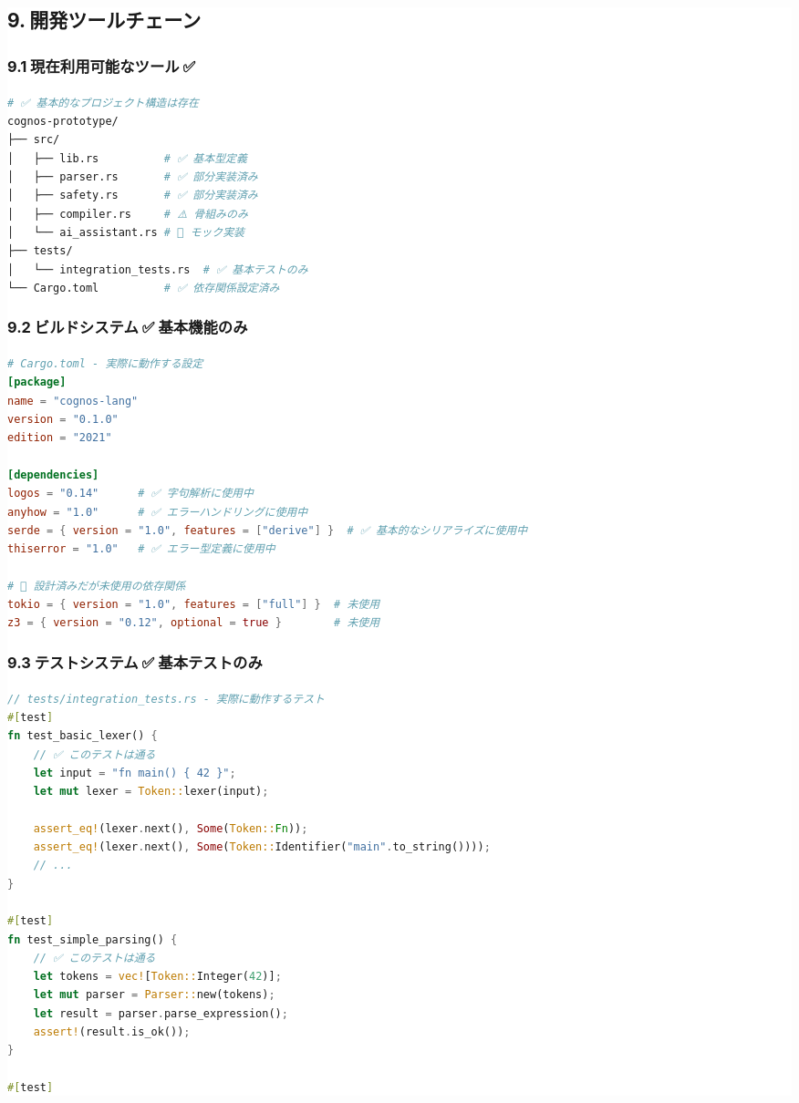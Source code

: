 
## 9. 開発ツールチェーン

### 9.1 現在利用可能なツール ✅

```bash
# ✅ 基本的なプロジェクト構造は存在
cognos-prototype/
├── src/
│   ├── lib.rs          # ✅ 基本型定義
│   ├── parser.rs       # ✅ 部分実装済み
│   ├── safety.rs       # ✅ 部分実装済み
│   ├── compiler.rs     # ⚠️ 骨組みのみ
│   └── ai_assistant.rs # 🔄 モック実装
├── tests/
│   └── integration_tests.rs  # ✅ 基本テストのみ
└── Cargo.toml          # ✅ 依存関係設定済み
```

### 9.2 ビルドシステム ✅ **基本機能のみ**

```toml
# Cargo.toml - 実際に動作する設定
[package]
name = "cognos-lang"
version = "0.1.0"
edition = "2021"

[dependencies]
logos = "0.14"      # ✅ 字句解析に使用中
anyhow = "1.0"      # ✅ エラーハンドリングに使用中
serde = { version = "1.0", features = ["derive"] }  # ✅ 基本的なシリアライズに使用中
thiserror = "1.0"   # ✅ エラー型定義に使用中

# 📝 設計済みだが未使用の依存関係
tokio = { version = "1.0", features = ["full"] }  # 未使用
z3 = { version = "0.12", optional = true }        # 未使用
```

### 9.3 テストシステム ✅ **基本テストのみ**

```rust
// tests/integration_tests.rs - 実際に動作するテスト
#[test]
fn test_basic_lexer() {
    // ✅ このテストは通る
    let input = "fn main() { 42 }";
    let mut lexer = Token::lexer(input);
    
    assert_eq!(lexer.next(), Some(Token::Fn));
    assert_eq!(lexer.next(), Some(Token::Identifier("main".to_string())));
    // ...
}

#[test]
fn test_simple_parsing() {
    // ✅ このテストは通る
    let tokens = vec![Token::Integer(42)];
    let mut parser = Parser::new(tokens);
    let result = parser.parse_expression();
    assert!(result.is_ok());
}

#[test]
```